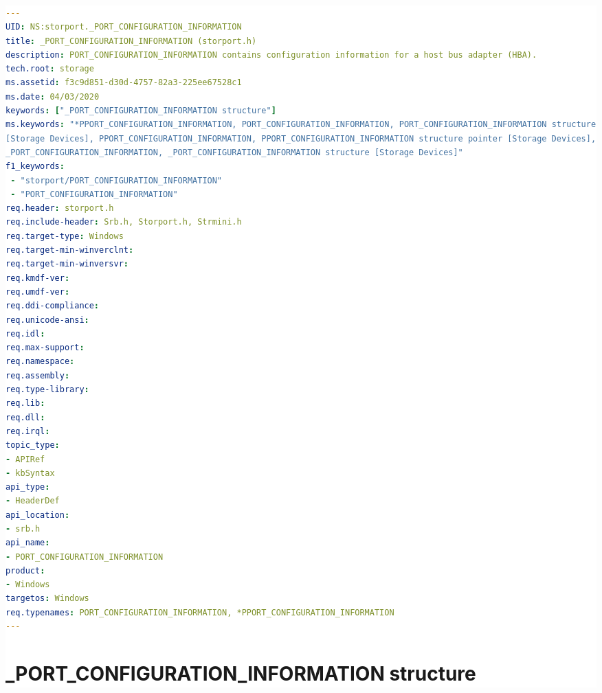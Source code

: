 ```yaml
---
UID: NS:storport._PORT_CONFIGURATION_INFORMATION
title: _PORT_CONFIGURATION_INFORMATION (storport.h)
description: PORT_CONFIGURATION_INFORMATION contains configuration information for a host bus adapter (HBA).
tech.root: storage
ms.assetid: f3c9d851-d30d-4757-82a3-225ee67528c1
ms.date: 04/03/2020
keywords: ["_PORT_CONFIGURATION_INFORMATION structure"]
ms.keywords: "*PPORT_CONFIGURATION_INFORMATION, PORT_CONFIGURATION_INFORMATION, PORT_CONFIGURATION_INFORMATION structure [Storage Devices], PPORT_CONFIGURATION_INFORMATION, PPORT_CONFIGURATION_INFORMATION structure pointer [Storage Devices], _PORT_CONFIGURATION_INFORMATION, _PORT_CONFIGURATION_INFORMATION structure [Storage Devices]"
f1_keywords:
 - "storport/PORT_CONFIGURATION_INFORMATION"
 - "PORT_CONFIGURATION_INFORMATION"
req.header: storport.h
req.include-header: Srb.h, Storport.h, Strmini.h
req.target-type: Windows
req.target-min-winverclnt: 
req.target-min-winversvr: 
req.kmdf-ver: 
req.umdf-ver: 
req.ddi-compliance: 
req.unicode-ansi: 
req.idl: 
req.max-support: 
req.namespace: 
req.assembly: 
req.type-library: 
req.lib: 
req.dll: 
req.irql: 
topic_type:
- APIRef
- kbSyntax
api_type:
- HeaderDef
api_location:
- srb.h
api_name:
- PORT_CONFIGURATION_INFORMATION
product:
- Windows
targetos: Windows
req.typenames: PORT_CONFIGURATION_INFORMATION, *PPORT_CONFIGURATION_INFORMATION
---
```


# _PORT_CONFIGURATION_INFORMATION structure
